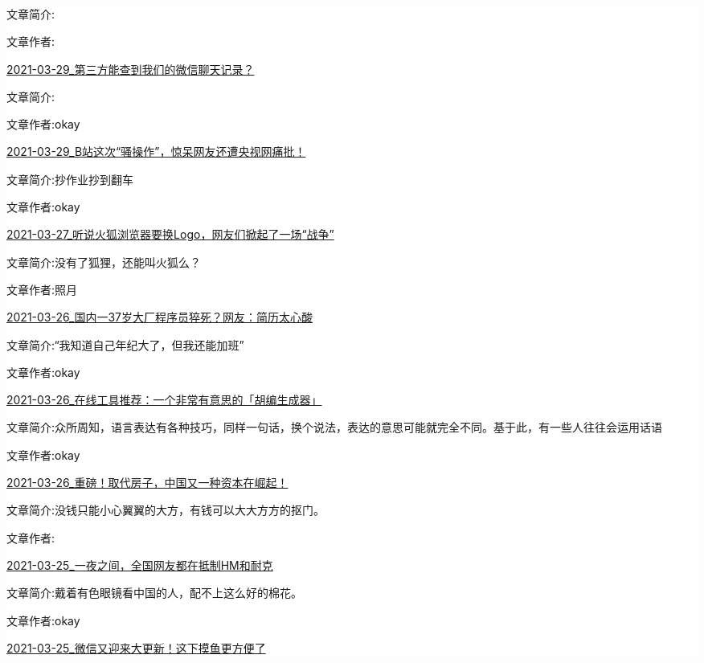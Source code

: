 文章简介:

文章作者:

[2021-03-29_第三方能查到我们的微信聊天记录？](http://mp.weixin.qq.com/s?__biz=MzIyNDUyNDczNg==&amp;mid=2247512157&amp;idx=2&amp;sn=c028fd2b9afa566fb0a840421ed2dfba&amp;chksm=e80f50f2df78d9e4d235e34eddf5fd344622ed9b3ab66949caa31d90c4b77ab693dcef09da20&amp;scene=27#wechat_redirect)

文章简介:

文章作者:okay

[2021-03-29_B站这次“骚操作”，惊呆网友还遭央视网痛批！](http://mp.weixin.qq.com/s?__biz=MzIyNDUyNDczNg==&amp;mid=2247512157&amp;idx=1&amp;sn=115619191acd44f9b39a2552415c4241&amp;chksm=e80f50f2df78d9e4349d3733febdfd4d4e2aac41a020ad3e5fa36329e73502464cada3012e29&amp;scene=27#wechat_redirect)

文章简介:抄作业抄到翻车

文章作者:okay

[2021-03-27_听说火狐浏览器要换Logo，网友们掀起了一场“战争”](http://mp.weixin.qq.com/s?__biz=MzIyNDUyNDczNg==&amp;mid=2247512093&amp;idx=1&amp;sn=c0218b344bc53f6c086cf4e2ee553f39&amp;chksm=e80f50b2df78d9a47a4e4544a557078b73c150e38db8b70ec81340f839ed5e4640ef27cd0ec5&amp;scene=27#wechat_redirect)

文章简介:没有了狐狸，还能叫火狐么？

文章作者:照月

[2021-03-26_国内一37岁大厂程序员猝死？网友：简历太心酸](http://mp.weixin.qq.com/s?__biz=MzIyNDUyNDczNg==&amp;mid=2247512094&amp;idx=2&amp;sn=64c78cf5d34a07b8675869eea15b629e&amp;chksm=e80f50b1df78d9a7547c6b589a9b514c2cc297007fa63c641b8879f7ee5031368a40c3ca0bbd&amp;scene=27#wechat_redirect)

文章简介:“我知道自己年纪大了，但我还能加班”

文章作者:okay

[2021-03-26_在线工具推荐：一个非常有意思的「胡编生成器」](http://mp.weixin.qq.com/s?__biz=MzIyNDUyNDczNg==&amp;mid=2247512094&amp;idx=3&amp;sn=4565b45cfc9df275f0350a24348891b1&amp;chksm=e80f50b1df78d9a75b21e46a5fe9f91907a79f689756278bb0287c7153ec7f0569f80eef5789&amp;scene=27#wechat_redirect)

文章简介:众所周知，语言表达有各种技巧，同样一句话，换个说法，表达的意思可能就完全不同。基于此，有一些人往往会运用话语

文章作者:okay

[2021-03-26_重磅！取代房子，中国又一种资本在崛起！](http://mp.weixin.qq.com/s?__biz=MzIyNDUyNDczNg==&amp;mid=2247512094&amp;idx=1&amp;sn=af0a14d1fbfda3e737443e34cb6331c1&amp;chksm=e80f50b1df78d9a75d3eab3c230820cc9830d8c5b93ccc6d5b88081a3ce120da53a59b9152ef&amp;scene=27#wechat_redirect)

文章简介:没钱只能小心翼翼的大方，有钱可以大大方方的抠门。

文章作者:

[2021-03-25_一夜之间，全国网友都在抵制HM和耐克](http://mp.weixin.qq.com/s?__biz=MzIyNDUyNDczNg==&amp;mid=2247512050&amp;idx=2&amp;sn=cce94dcfda935e2c939cc740c40b2c5f&amp;chksm=e80f4f5ddf78c64b9781d6840112584a7eb4c668a7ea68a8d0893af753f725e37a0b88648157&amp;scene=27#wechat_redirect)

文章简介:戴着有色眼镜看中国的人，配不上这么好的棉花。

文章作者:okay

[2021-03-25_微信又迎来大更新！这下摸鱼更方便了](http://mp.weixin.qq.com/s?__biz=MzIyNDUyNDczNg==&amp;mid=2247512050&amp;idx=1&amp;sn=d8b1592093d0504cc2feb027fe52a26a&amp;chksm=e80f4f5ddf78c64bb2df3b7eac2530d8ab02776f88b7c796144f156b3598a26d51b734cb2932&amp;scene=27#wechat_redirect)

